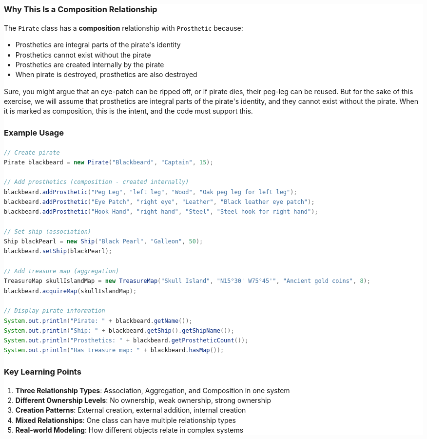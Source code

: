 ### Why This Is a Composition Relationship

The `Pirate` class has a **composition** relationship with `Prosthetic` because:
- Prosthetics are integral parts of the pirate's identity
- Prosthetics cannot exist without the pirate
- Prosthetics are created internally by the pirate
- When pirate is destroyed, prosthetics are also destroyed

Sure, you might argue that an eye-patch can be ripped off, or if pirate dies, their peg-leg can be reused. But for the sake of this exercise, we will assume that prosthetics are integral parts of the pirate's identity, and they cannot exist without the pirate. When it is marked as composition, this is the intent, and the code must support this.

### Example Usage

```java
// Create pirate
Pirate blackbeard = new Pirate("Blackbeard", "Captain", 15);

// Add prosthetics (composition - created internally)
blackbeard.addProsthetic("Peg Leg", "left leg", "Wood", "Oak peg leg for left leg");
blackbeard.addProsthetic("Eye Patch", "right eye", "Leather", "Black leather eye patch");
blackbeard.addProsthetic("Hook Hand", "right hand", "Steel", "Steel hook for right hand");

// Set ship (association)
Ship blackPearl = new Ship("Black Pearl", "Galleon", 50);
blackbeard.setShip(blackPearl);

// Add treasure map (aggregation)
TreasureMap skullIslandMap = new TreasureMap("Skull Island", "N15°30' W75°45'", "Ancient gold coins", 8);
blackbeard.acquireMap(skullIslandMap);

// Display pirate information
System.out.println("Pirate: " + blackbeard.getName());
System.out.println("Ship: " + blackbeard.getShip().getShipName());
System.out.println("Prosthetics: " + blackbeard.getProstheticCount());
System.out.println("Has treasure map: " + blackbeard.hasMap());
```

### Key Learning Points

1. **Three Relationship Types**: Association, Aggregation, and Composition in one system
2. **Different Ownership Levels**: No ownership, weak ownership, strong ownership
3. **Creation Patterns**: External creation, external addition, internal creation
4. **Mixed Relationships**: One class can have multiple relationship types
5. **Real-world Modeling**: How different objects relate in complex systems